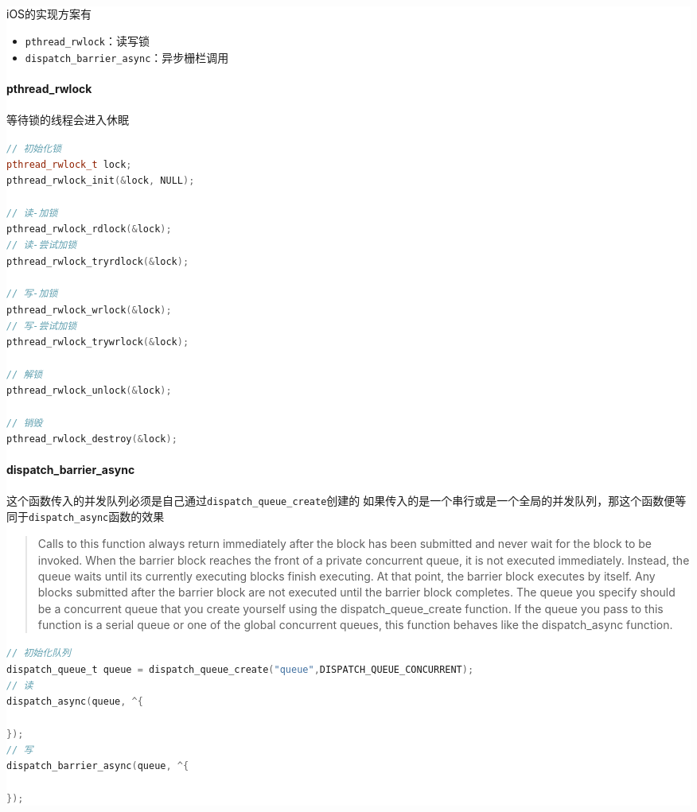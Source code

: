 iOS的实现方案有
* `pthread_rwlock`：读写锁
* `dispatch_barrier_async`：异步栅栏调用

#### pthread_rwlock

等待锁的线程会进入休眠

```cpp
// 初始化锁
pthread_rwlock_t lock;
pthread_rwlock_init(&lock, NULL);

// 读-加锁
pthread_rwlock_rdlock(&lock);
// 读-尝试加锁
pthread_rwlock_tryrdlock(&lock);

// 写-加锁
pthread_rwlock_wrlock(&lock);
// 写-尝试加锁
pthread_rwlock_trywrlock(&lock);

// 解锁
pthread_rwlock_unlock(&lock);

// 销毁
pthread_rwlock_destroy(&lock);
```

#### dispatch_barrier_async
这个函数传入的并发队列必须是自己通过`dispatch_queue_create`创建的
如果传入的是一个串行或是一个全局的并发队列，那这个函数便等同于`dispatch_async`函数的效果
> Calls to this function always return immediately after the block has been submitted and never wait for the block to be invoked. When the barrier block reaches the front of a private concurrent queue, it is not executed immediately. Instead, the queue waits until its currently executing blocks finish executing. At that point, the barrier block executes by itself. Any blocks submitted after the barrier block are not executed until the barrier block completes.
The queue you specify should be a concurrent queue that you create yourself using the dispatch_queue_create function. If the queue you pass to this function is a serial queue or one of the global concurrent queues, this function behaves like the dispatch_async function.

```objectivec
// 初始化队列
dispatch_queue_t queue = dispatch_queue_create("queue",DISPATCH_QUEUE_CONCURRENT);
// 读
dispatch_async(queue, ^{
    
});
// 写
dispatch_barrier_async(queue, ^{
    
});
```
